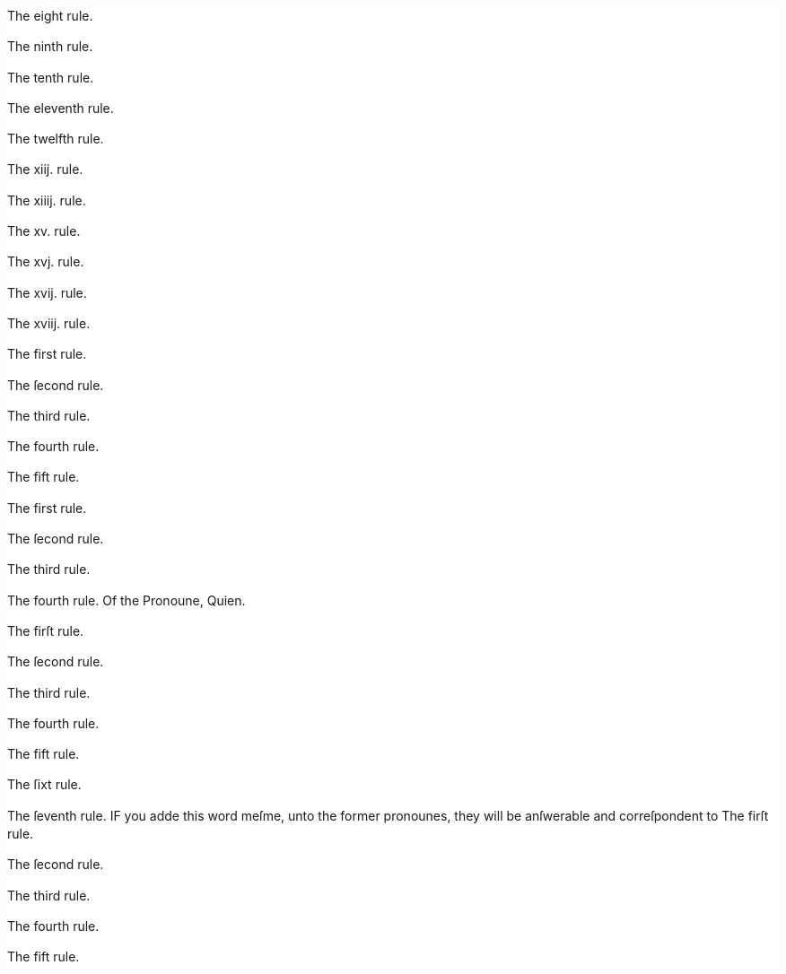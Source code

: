 The eight rule.

The ninth rule.

The tenth rule.

The eleventh rule.

The twelfth rule.

The xiij. rule.

The xiiij. rule.

The xv. rule.

The xvj. rule.

The xvij. rule.

The xviij. rule.

The first rule.

The ſecond rule.

The third rule.

The fourth rule.

The fift rule.

The first rule.

The ſecond rule.

The third rule.

The fourth rule. Of the Pronoune, Quien.

The firſt rule.

The ſecond rule.

The third rule.

The fourth rule.

The fift rule.

The ſixt rule.

The ſeventh rule.
IF you adde this word meſme, unto the former pronounes, they will be anſwerable and correſpondent to
The firſt rule.

The ſecond rule.

The third rule.

The fourth rule.

The fift rule.
